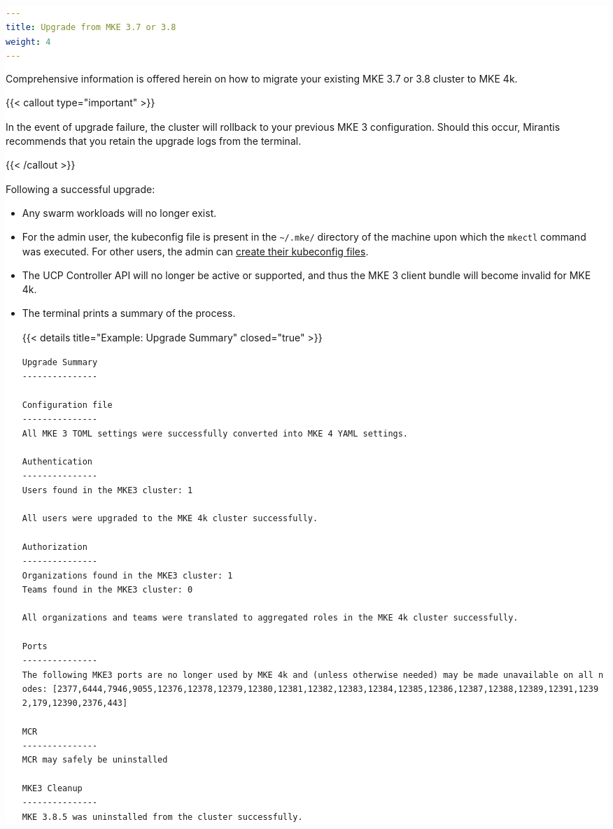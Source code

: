 ```yaml
---
title: Upgrade from MKE 3.7 or 3.8
weight: 4
---
```


Comprehensive information is offered herein on how to migrate your existing MKE
3.7 or 3.8 cluster to MKE 4k.

{{< callout type="important" >}}

In the event of upgrade failure, the cluster will rollback to your previous
MKE 3 configuration. Should this occur, Mirantis recommends that you retain the
upgrade logs from the terminal.

{{< /callout >}}

Following a successful upgrade:
- Any swarm workloads will no longer exist.
- For the admin user, the kubeconfig file is present in the `~/.mke/` directory of the machine upon which the ``mkectl`` command was executed. For other users, the admin can [create their kubeconfig files](../getting-started/access-manage-cluster-kubectl/).
- The UCP Controller API will no longer be active or supported, and thus the
  MKE 3 client bundle will become invalid for MKE 4k.
- The terminal prints a summary of the process.

  {{< details title="Example: Upgrade Summary" closed="true" >}}

  ```
  Upgrade Summary
  ---------------

  Configuration file
  ---------------
  All MKE 3 TOML settings were successfully converted into MKE 4 YAML settings.

  Authentication
  ---------------
  Users found in the MKE3 cluster: 1

  All users were upgraded to the MKE 4k cluster successfully.

  Authorization
  ---------------
  Organizations found in the MKE3 cluster: 1
  Teams found in the MKE3 cluster: 0

  All organizations and teams were translated to aggregated roles in the MKE 4k cluster successfully.

  Ports
  ---------------
  The following MKE3 ports are no longer used by MKE 4k and (unless otherwise needed) may be made unavailable on all nodes: [2377,6444,7946,9055,12376,12378,12379,12380,12381,12382,12383,12384,12385,12386,12387,12388,12389,12391,12392,179,12390,2376,443]

  MCR
  ---------------
  MCR may safely be uninstalled

  MKE3 Cleanup
  ---------------
  MKE 3.8.5 was uninstalled from the cluster successfully.
  ```

